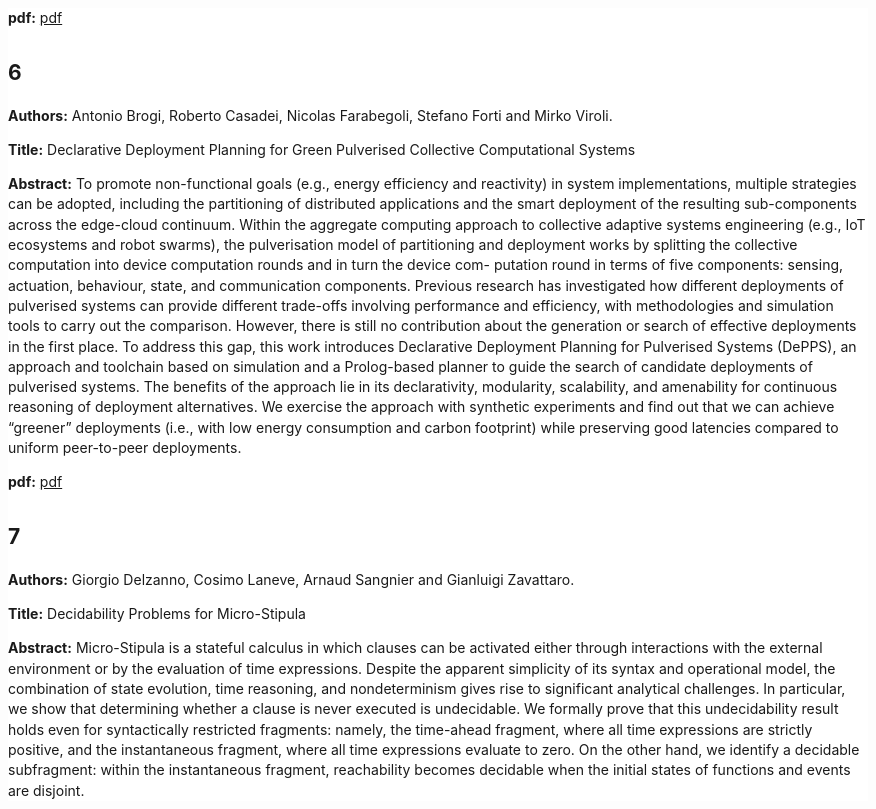 **pdf:** [pdf](../assets/coordinationpdf/5.pdf)

## 6

**Authors:** Antonio Brogi, Roberto Casadei, Nicolas Farabegoli, Stefano Forti and Mirko Viroli. 

**Title:** Declarative Deployment Planning for Green Pulverised Collective Computational Systems

**Abstract:**
To promote non-functional goals (e.g., energy efficiency and
reactivity) in system implementations, multiple strategies can be adopted,
including the partitioning of distributed applications and the smart deployment of the resulting sub-components across the edge-cloud continuum.
Within the aggregate computing approach to collective adaptive systems
engineering (e.g., IoT ecosystems and robot swarms), the pulverisation
model of partitioning and deployment works by splitting the collective
computation into device computation rounds and in turn the device com-
putation round in terms of five components: sensing, actuation, behaviour,
state, and communication components. Previous research has investigated
how different deployments of pulverised systems can provide different
trade-offs involving performance and efficiency, with methodologies and
simulation tools to carry out the comparison. However, there is still no
contribution about the generation or search of effective deployments in
the first place. To address this gap, this work introduces Declarative
Deployment Planning for Pulverised Systems (DePPS), an approach and
toolchain based on simulation and a Prolog-based planner to guide the
search of candidate deployments of pulverised systems. The benefits of the
approach lie in its declarativity, modularity, scalability, and amenability
for continuous reasoning of deployment alternatives. We exercise the
approach with synthetic experiments and find out that we can achieve
“greener” deployments (i.e., with low energy consumption and carbon footprint) while preserving good latencies compared to uniform peer-to-peer
deployments.

**pdf:** [pdf](../assets/coordinationpdf/6.pdf)

## 7

**Authors:**  Giorgio Delzanno, Cosimo Laneve, Arnaud Sangnier and Gianluigi Zavattaro. 

**Title:** Decidability Problems for Micro-Stipula

**Abstract:**
Micro-Stipula is a stateful calculus in which clauses can be
activated either through interactions with the external environment or
by the evaluation of time expressions. Despite the apparent simplicity
of its syntax and operational model, the combination of state evolution,
time reasoning, and nondeterminism gives rise to significant analytical
challenges. In particular, we show that determining whether a clause is
never executed is undecidable. We formally prove that this undecidability result holds even for syntactically restricted fragments: namely, the
time-ahead fragment, where all time expressions are strictly positive, and
the instantaneous fragment, where all time expressions evaluate to zero.
On the other hand, we identify a decidable subfragment: within the instantaneous fragment, reachability becomes decidable when the initial
states of functions and events are disjoint.
